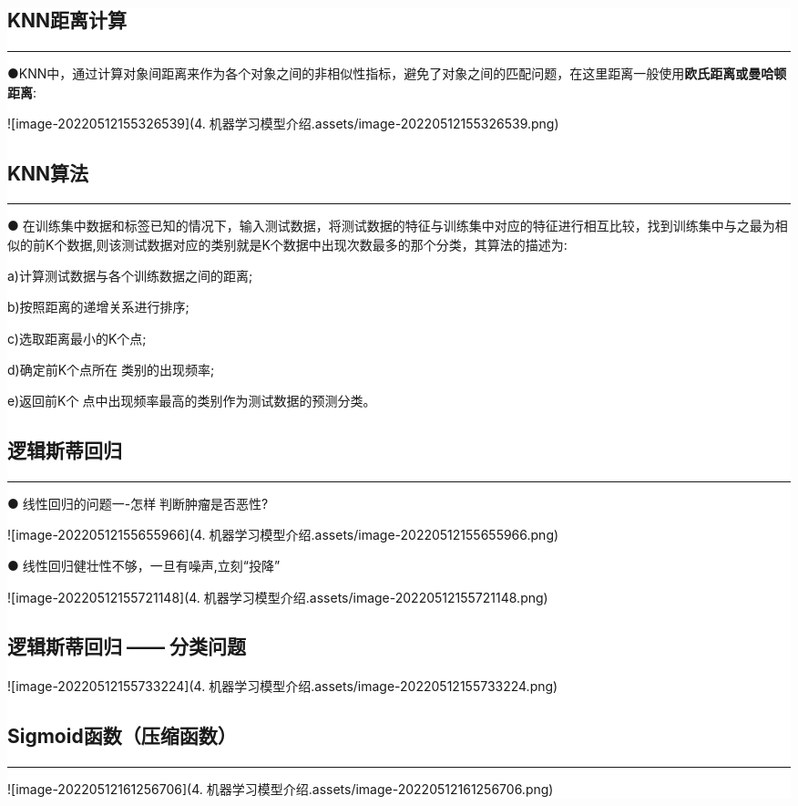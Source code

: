 

## KNN距离计算

---

●KNN中，通过计算对象间距离来作为各个对象之间的非相似性指标，避免了对象之间的匹配问题，在这里距离一般使用**欧氏距离或曼哈顿距离**:

![image-20220512155326539](4. 机器学习模型介绍.assets/image-20220512155326539.png)



## KNN算法

---

●	在训练集中数据和标签已知的情况下，输入测试数据，将测试数据的特征与训练集中对应的特征进行相互比较，找到训练集中与之最为相似的前K个数据,则该测试数据对应的类别就是K个数据中出现次数最多的那个分类，其算法的描述为:

a)计算测试数据与各个训练数据之间的距离;

b)按照距离的递增关系进行排序;

c)选取距离最小的K个点;

d)确定前K个点所在 类别的出现频率;

e)返回前K个 点中出现频率最高的类别作为测试数据的预测分类。



## 逻辑斯蒂回归

---

●	线性回归的问题一-怎样 判断肿瘤是否恶性?

![image-20220512155655966](4. 机器学习模型介绍.assets/image-20220512155655966.png)



●	线性回归健壮性不够，一旦有噪声,立刻“投降”

![image-20220512155721148](4. 机器学习模型介绍.assets/image-20220512155721148.png)



## 逻辑斯蒂回归 —— 分类问题

![image-20220512155733224](4. 机器学习模型介绍.assets/image-20220512155733224.png)



## Sigmoid函数（压缩函数）

---

![image-20220512161256706](4. 机器学习模型介绍.assets/image-20220512161256706.png)
